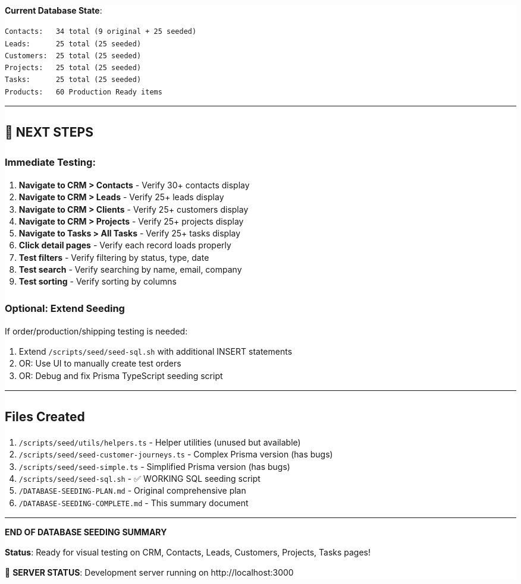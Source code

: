 **Current Database State**:
```
Contacts:   34 total (9 original + 25 seeded)
Leads:      25 total (25 seeded)
Customers:  25 total (25 seeded)
Projects:   25 total (25 seeded)
Tasks:      25 total (25 seeded)
Products:   60 Production Ready items
```

---

## 🚀 NEXT STEPS

### Immediate Testing:
1. **Navigate to CRM > Contacts** - Verify 30+ contacts display
2. **Navigate to CRM > Leads** - Verify 25+ leads display
3. **Navigate to CRM > Clients** - Verify 25+ customers display
4. **Navigate to CRM > Projects** - Verify 25+ projects display
5. **Navigate to Tasks > All Tasks** - Verify 25+ tasks display
6. **Click detail pages** - Verify each record loads properly
7. **Test filters** - Verify filtering by status, type, date
8. **Test search** - Verify searching by name, email, company
9. **Test sorting** - Verify sorting by columns

### Optional: Extend Seeding
If order/production/shipping testing is needed:
1. Extend `/scripts/seed/seed-sql.sh` with additional INSERT statements
2. OR: Use UI to manually create test orders
3. OR: Debug and fix Prisma TypeScript seeding script

---

##  Files Created

1. `/scripts/seed/utils/helpers.ts` - Helper utilities (unused but available)
2. `/scripts/seed/seed-customer-journeys.ts` - Complex Prisma version (has bugs)
3. `/scripts/seed/seed-simple.ts` - Simplified Prisma version (has bugs)
4. `/scripts/seed/seed-sql.sh` - ✅ WORKING SQL seeding script
5. `/DATABASE-SEEDING-PLAN.md` - Original comprehensive plan
6. `/DATABASE-SEEDING-COMPLETE.md` - This summary document

---

**END OF DATABASE SEEDING SUMMARY**

**Status**: Ready for visual testing on CRM, Contacts, Leads, Customers, Projects, Tasks pages!

🔴 **SERVER STATUS**: Development server running on http://localhost:3000
